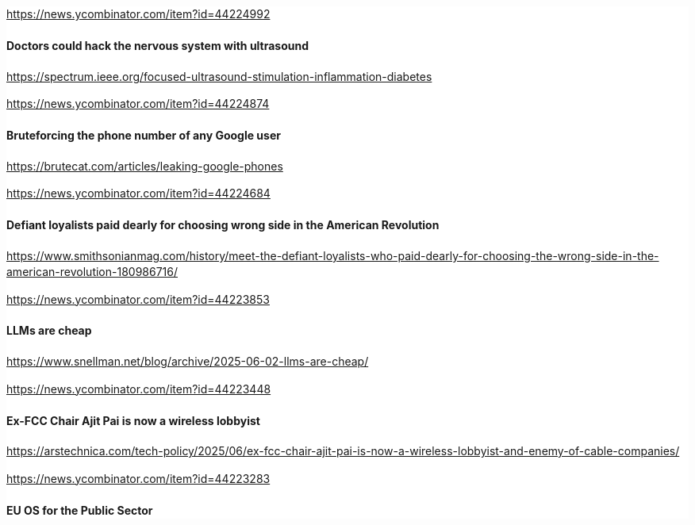 <span style="color: black!50"><https://news.ycombinator.com/item?id=44224992></span>

</div>

<div class="minipage">

#### Doctors could hack the nervous system with ultrasound

<span style="color: blue!80!green"><https://spectrum.ieee.org/focused-ultrasound-stimulation-inflammation-diabetes></span>

<span style="color: black!50"><https://news.ycombinator.com/item?id=44224874></span>

</div>

<div class="minipage">

#### Bruteforcing the phone number of any Google user

<span style="color: blue!80!green"><https://brutecat.com/articles/leaking-google-phones></span>

<span style="color: black!50"><https://news.ycombinator.com/item?id=44224684></span>

</div>

<div class="minipage">

#### Defiant loyalists paid dearly for choosing wrong side in the American Revolution

<span style="color: blue!80!green"><https://www.smithsonianmag.com/history/meet-the-defiant-loyalists-who-paid-dearly-for-choosing-the-wrong-side-in-the-american-revolution-180986716/></span>

<span style="color: black!50"><https://news.ycombinator.com/item?id=44223853></span>

</div>

<div class="minipage">

#### LLMs are cheap

<span style="color: blue!80!green"><https://www.snellman.net/blog/archive/2025-06-02-llms-are-cheap/></span>

<span style="color: black!50"><https://news.ycombinator.com/item?id=44223448></span>

</div>

<div class="minipage">

#### Ex-FCC Chair Ajit Pai is now a wireless lobbyist

<span style="color: blue!80!green"><https://arstechnica.com/tech-policy/2025/06/ex-fcc-chair-ajit-pai-is-now-a-wireless-lobbyist-and-enemy-of-cable-companies/></span>

<span style="color: black!50"><https://news.ycombinator.com/item?id=44223283></span>

</div>

<div class="minipage">

#### EU OS for the Public Sector
